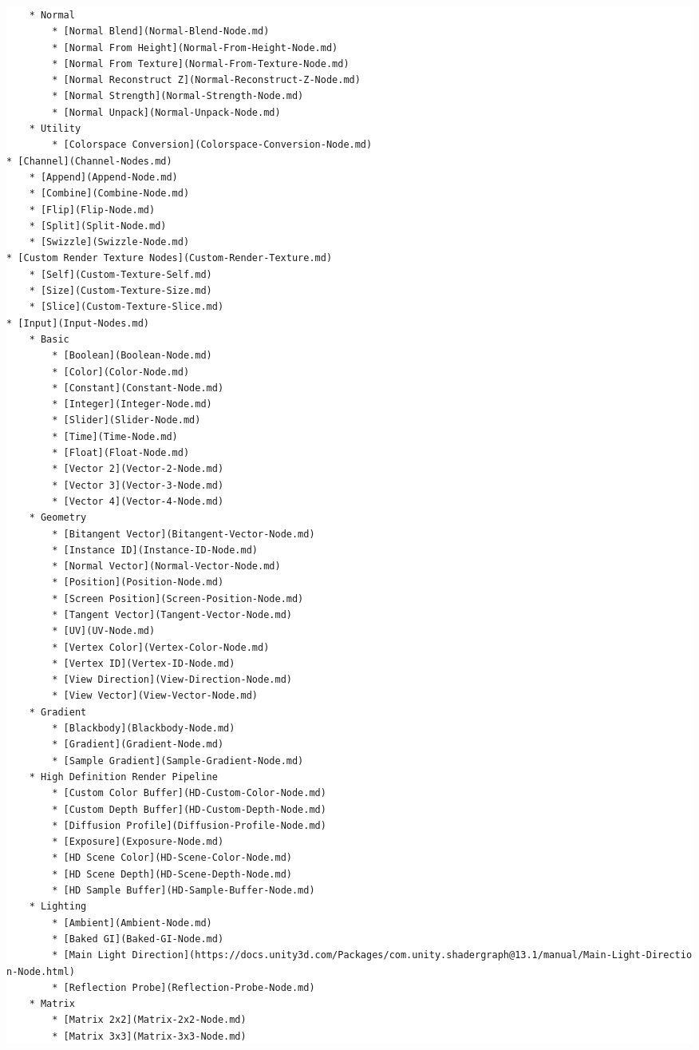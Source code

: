         * Normal
            * [Normal Blend](Normal-Blend-Node.md)
            * [Normal From Height](Normal-From-Height-Node.md)
            * [Normal From Texture](Normal-From-Texture-Node.md)
            * [Normal Reconstruct Z](Normal-Reconstruct-Z-Node.md)
            * [Normal Strength](Normal-Strength-Node.md)
            * [Normal Unpack](Normal-Unpack-Node.md)
        * Utility
            * [Colorspace Conversion](Colorspace-Conversion-Node.md)
    * [Channel](Channel-Nodes.md)
        * [Append](Append-Node.md)
        * [Combine](Combine-Node.md)
        * [Flip](Flip-Node.md)
        * [Split](Split-Node.md)
        * [Swizzle](Swizzle-Node.md)
    * [Custom Render Texture Nodes](Custom-Render-Texture.md)
        * [Self](Custom-Texture-Self.md)
        * [Size](Custom-Texture-Size.md)
        * [Slice](Custom-Texture-Slice.md)
    * [Input](Input-Nodes.md)
        * Basic
            * [Boolean](Boolean-Node.md)
            * [Color](Color-Node.md)
            * [Constant](Constant-Node.md)
            * [Integer](Integer-Node.md)
            * [Slider](Slider-Node.md)
            * [Time](Time-Node.md)
            * [Float](Float-Node.md)
            * [Vector 2](Vector-2-Node.md)
            * [Vector 3](Vector-3-Node.md)
            * [Vector 4](Vector-4-Node.md)
        * Geometry
            * [Bitangent Vector](Bitangent-Vector-Node.md)
            * [Instance ID](Instance-ID-Node.md)
            * [Normal Vector](Normal-Vector-Node.md)
            * [Position](Position-Node.md)
            * [Screen Position](Screen-Position-Node.md)
            * [Tangent Vector](Tangent-Vector-Node.md)
            * [UV](UV-Node.md)
            * [Vertex Color](Vertex-Color-Node.md)
            * [Vertex ID](Vertex-ID-Node.md)
            * [View Direction](View-Direction-Node.md)
            * [View Vector](View-Vector-Node.md)
        * Gradient
            * [Blackbody](Blackbody-Node.md)
            * [Gradient](Gradient-Node.md)
            * [Sample Gradient](Sample-Gradient-Node.md)
        * High Definition Render Pipeline
            * [Custom Color Buffer](HD-Custom-Color-Node.md)
            * [Custom Depth Buffer](HD-Custom-Depth-Node.md)
            * [Diffusion Profile](Diffusion-Profile-Node.md)
            * [Exposure](Exposure-Node.md)
            * [HD Scene Color](HD-Scene-Color-Node.md)
            * [HD Scene Depth](HD-Scene-Depth-Node.md)
            * [HD Sample Buffer](HD-Sample-Buffer-Node.md)
        * Lighting
            * [Ambient](Ambient-Node.md)
            * [Baked GI](Baked-GI-Node.md)
            * [Main Light Direction](https://docs.unity3d.com/Packages/com.unity.shadergraph@13.1/manual/Main-Light-Direction-Node.html)
            * [Reflection Probe](Reflection-Probe-Node.md)
        * Matrix
            * [Matrix 2x2](Matrix-2x2-Node.md)
            * [Matrix 3x3](Matrix-3x3-Node.md)